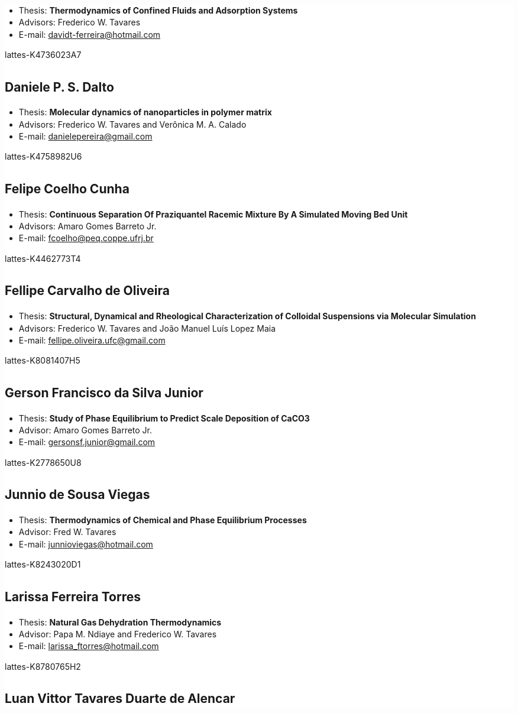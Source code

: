 * Thesis: **Thermodynamics of Confined Fluids and Adsorption Systems**
* Advisors: Frederico W. Tavares
* E-mail: davidt-ferreira@hotmail.com

lattes-K4736023A7
## Daniele P. S. Dalto
* Thesis: **Molecular dynamics of nanoparticles in polymer matrix**
* Advisors: Frederico W. Tavares and Verônica M. A. Calado
* E-mail: danielepereira@gmail.com


lattes-K4758982U6
## Felipe Coelho Cunha
* Thesis: **Continuous Separation Of Praziquantel Racemic Mixture By A Simulated Moving Bed Unit**
* Advisors: Amaro Gomes Barreto Jr.
* E-mail: fcoelho@peq.coppe.ufrj.br


lattes-K4462773T4
## Fellipe Carvalho de Oliveira
* Thesis: **Structural, Dynamical and Rheological Characterization of Colloidal Suspensions via Molecular Simulation**
* Advisors: Frederico W. Tavares and João Manuel Luís Lopez Maia
* E-mail: fellipe.oliveira.ufc@gmail.com

lattes-K8081407H5
## Gerson Francisco da Silva Junior
* Thesis: **Study of Phase Equilibrium to Predict Scale Deposition of CaCO3**
* Advisor: Amaro Gomes Barreto Jr.
* E-mail: gersonsf.junior@gmail.com


lattes-K2778650U8
## Junnio de Sousa Viegas

* Thesis: **Thermodynamics of Chemical and Phase Equilibrium Processes**
* Advisor: Fred W. Tavares
* E-mail: junnioviegas@hotmail.com


lattes-K8243020D1
## Larissa Ferreira Torres

* Thesis: **Natural Gas Dehydration Thermodynamics**
* Advisor: Papa M. Ndiaye and Frederico W. Tavares
* E-mail: larissa_ftorres@hotmail.com

lattes-K8780765H2
## Luan Vittor Tavares Duarte de Alencar
